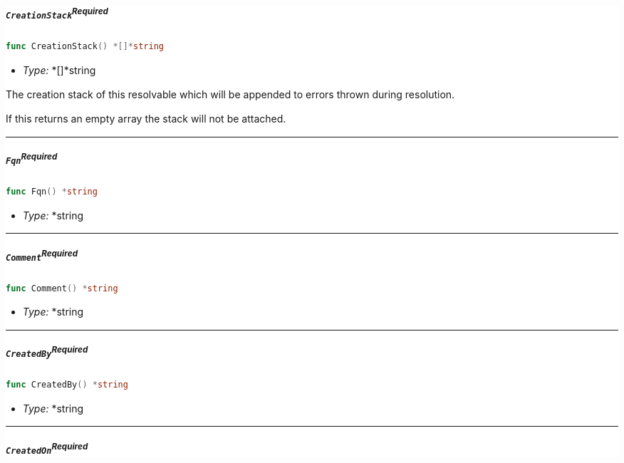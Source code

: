 ##### `CreationStack`<sup>Required</sup> <a name="CreationStack" id="@cdktf/provider-snowflake.userProgrammaticAccessToken.UserProgrammaticAccessTokenShowOutputOutputReference.property.creationStack"></a>

```go
func CreationStack() *[]*string
```

- *Type:* *[]*string

The creation stack of this resolvable which will be appended to errors thrown during resolution.

If this returns an empty array the stack will not be attached.

---

##### `Fqn`<sup>Required</sup> <a name="Fqn" id="@cdktf/provider-snowflake.userProgrammaticAccessToken.UserProgrammaticAccessTokenShowOutputOutputReference.property.fqn"></a>

```go
func Fqn() *string
```

- *Type:* *string

---

##### `Comment`<sup>Required</sup> <a name="Comment" id="@cdktf/provider-snowflake.userProgrammaticAccessToken.UserProgrammaticAccessTokenShowOutputOutputReference.property.comment"></a>

```go
func Comment() *string
```

- *Type:* *string

---

##### `CreatedBy`<sup>Required</sup> <a name="CreatedBy" id="@cdktf/provider-snowflake.userProgrammaticAccessToken.UserProgrammaticAccessTokenShowOutputOutputReference.property.createdBy"></a>

```go
func CreatedBy() *string
```

- *Type:* *string

---

##### `CreatedOn`<sup>Required</sup> <a name="CreatedOn" id="@cdktf/provider-snowflake.userProgrammaticAccessToken.UserProgrammaticAccessTokenShowOutputOutputReference.property.createdOn"></a>
